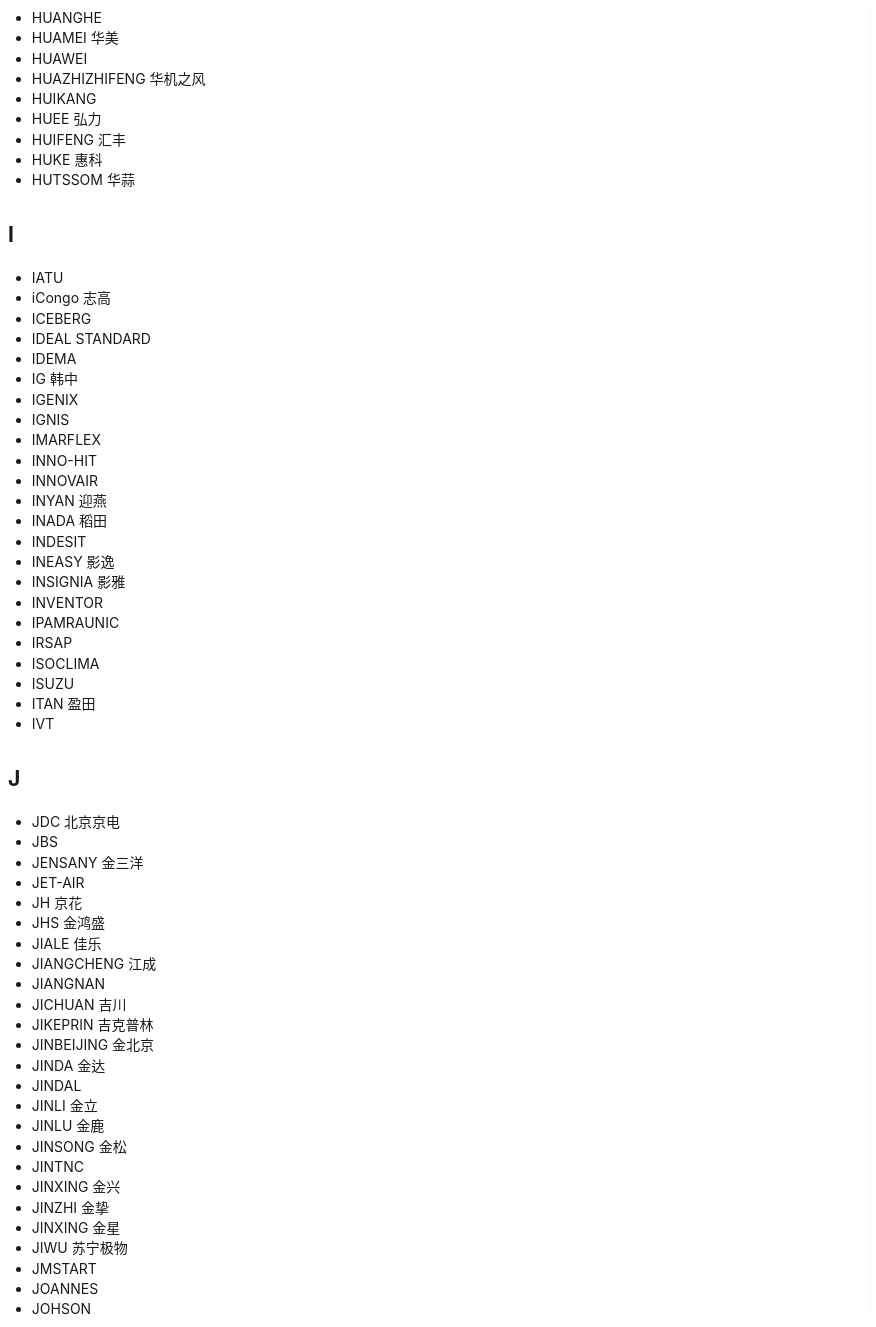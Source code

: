 - HUANGHE
- HUAMEI 华美
- HUAWEI
- HUAZHIZHIFENG 华机之风
- HUIKANG
- HUEE 弘力
- HUIFENG 汇丰
- HUKE 惠科
- HUTSSOM 华蒜

## I

- IATU
- iCongo 志高
- ICEBERG
- IDEAL STANDARD
- IDEMA
- IG 韩中
- IGENIX
- IGNIS
- IMARFLEX
- INNO-HIT
- INNOVAIR
- INYAN 迎燕
- INADA 稻田
- INDESIT
- INEASY 影逸
- INSIGNIA 影雅
- INVENTOR
- IPAMRAUNIC
- IRSAP
- ISOCLIMA
- ISUZU
- ITAN 盈田
- IVT

## J

- JDC 北京京电
- JBS
- JENSANY 金三洋
- JET-AIR
- JH 京花
- JHS 金鸿盛
- JIALE 佳乐
- JIANGCHENG 江成
- JIANGNAN
- JICHUAN 吉川
- JIKEPRIN 吉克普林
- JINBEIJING 金北京
- JINDA 金达
- JINDAL
- JINLI 金立
- JINLU 金鹿
- JINSONG 金松
- JINTNC
- JINXING 金兴
- JINZHI 金挚
- JINXING 金星
- JIWU 苏宁极物
- JMSTART
- JOANNES
- JOHSON
